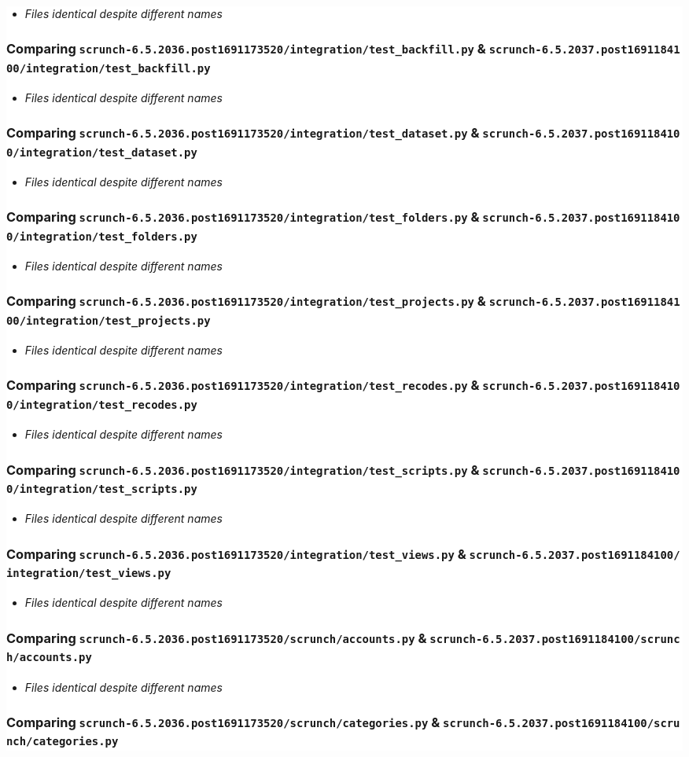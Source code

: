  * *Files identical despite different names*

### Comparing `scrunch-6.5.2036.post1691173520/integration/test_backfill.py` & `scrunch-6.5.2037.post1691184100/integration/test_backfill.py`

 * *Files identical despite different names*

### Comparing `scrunch-6.5.2036.post1691173520/integration/test_dataset.py` & `scrunch-6.5.2037.post1691184100/integration/test_dataset.py`

 * *Files identical despite different names*

### Comparing `scrunch-6.5.2036.post1691173520/integration/test_folders.py` & `scrunch-6.5.2037.post1691184100/integration/test_folders.py`

 * *Files identical despite different names*

### Comparing `scrunch-6.5.2036.post1691173520/integration/test_projects.py` & `scrunch-6.5.2037.post1691184100/integration/test_projects.py`

 * *Files identical despite different names*

### Comparing `scrunch-6.5.2036.post1691173520/integration/test_recodes.py` & `scrunch-6.5.2037.post1691184100/integration/test_recodes.py`

 * *Files identical despite different names*

### Comparing `scrunch-6.5.2036.post1691173520/integration/test_scripts.py` & `scrunch-6.5.2037.post1691184100/integration/test_scripts.py`

 * *Files identical despite different names*

### Comparing `scrunch-6.5.2036.post1691173520/integration/test_views.py` & `scrunch-6.5.2037.post1691184100/integration/test_views.py`

 * *Files identical despite different names*

### Comparing `scrunch-6.5.2036.post1691173520/scrunch/accounts.py` & `scrunch-6.5.2037.post1691184100/scrunch/accounts.py`

 * *Files identical despite different names*

### Comparing `scrunch-6.5.2036.post1691173520/scrunch/categories.py` & `scrunch-6.5.2037.post1691184100/scrunch/categories.py`
